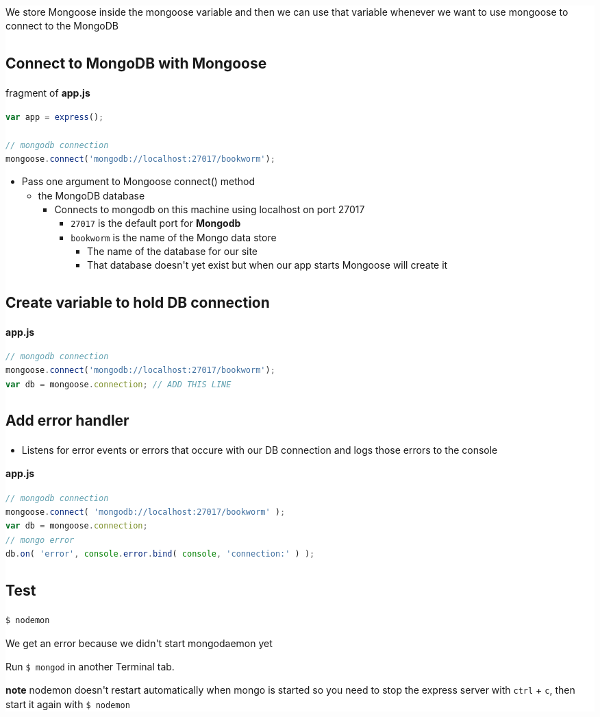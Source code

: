 We store Mongoose inside the mongoose variable and then we can use that variable whenever we want to use mongoose to connect to the MongoDB

## Connect to MongoDB with Mongoose

fragment of **app.js**

```js
var app = express();

// mongodb connection
mongoose.connect('mongodb://localhost:27017/bookworm');
```

* Pass one argument to Mongoose connect() method
    + the MongoDB database
        - Connects to mongodb on this machine using localhost on port 27017
            + `27017` is the default port for **Mongodb**
            + `bookworm` is the name of the Mongo data store
                * The name of the database for our site
                * That database doesn't yet exist but when our app starts Mongoose will create it

## Create variable to hold DB connection

**app.js**

```js
// mongodb connection
mongoose.connect('mongodb://localhost:27017/bookworm');
var db = mongoose.connection; // ADD THIS LINE
```

## Add error handler
* Listens for error events or errors that occure with our DB connection and logs those errors to the console

**app.js**

```js
// mongodb connection
mongoose.connect( 'mongodb://localhost:27017/bookworm' );
var db = mongoose.connection;
// mongo error
db.on( 'error', console.error.bind( console, 'connection:' ) );
```

## Test
`$ nodemon`

We get an error because we didn't start mongodaemon yet

Run `$ mongod` in another Terminal tab.

**note** nodemon doesn't restart automatically when mongo is started
so you need to stop the express server with `ctrl` + `c`, then start it again with `$ nodemon`
